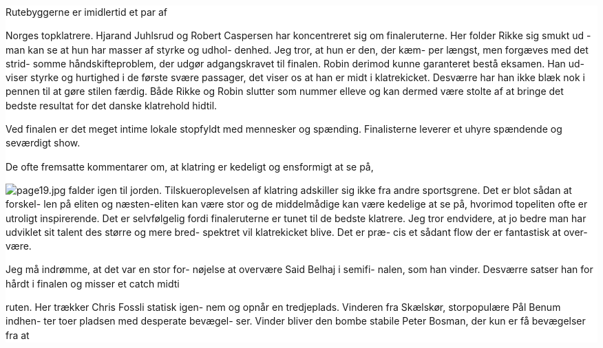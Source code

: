 Rutebyggerne er imidlertid et par af

Norges topklatrere. Hjarand Juhlsrud og
Robert Caspersen har koncentreret sig om
finaleruterne.
Her folder Rikke sig smukt ud - man kan
se at hun har masser af styrke og udhol-
denhed. Jeg tror, at hun er den, der kæm-
per længst, men forgæves med det strid-
somme håndskifteproblem, der udgør
adgangskravet til finalen. Robin derimod
kunne garanteret bestå eksamen. Han ud-
viser styrke og hurtighed i de første svære
passager, det viser os at han er midt i
klatrekicket. Desværre har han ikke blæk
nok i pennen til at gøre stilen færdig. Både
Rikke og Robin slutter som nummer elleve
og kan dermed være stolte af at bringe det
bedste resultat for det danske klatrehold
hidtil.

Ved finalen er det meget intime lokale
stopfyldt med mennesker og spænding.
Finalisterne leverer et uhyre spændende og
seværdigt show.

De ofte fremsatte kommentarer om, at
klatring er kedeligt og ensformigt at se på,




![page19.jpg](/2000/DB-2000-1/page19.jpg)
falder igen til jorden. Tilskueroplevelsen
af klatring adskiller sig ikke fra andre
sportsgrene. Det er blot sådan at forskel-
len på eliten og næsten-eliten kan være stor
og de middelmådige kan være kedelige at
se på, hvorimod topeliten ofte er utroligt
inspirerende. Det er selvfølgelig fordi
finaleruterne er tunet til de bedste klatrere.
Jeg tror endvidere, at jo bedre man har
udviklet sit talent des større og mere bred-
spektret vil klatrekicket blive. Det er præ-
cis et sådant flow der er fantastisk at over-
være.

Jeg må indrømme, at det var en stor for-
nøjelse at overvære Said Belhaj i semifi-
nalen, som han vinder. Desværre satser han
for hårdt i finalen og misser et catch midti

ruten. Her trækker Chris Fossli statisk igen-
nem og opnår en tredjeplads. Vinderen fra
Skælskør, storpopulære Pål Benum indhen-
ter toer pladsen med desperate bevægel-
ser. Vinder bliver den bombe stabile Peter
Bosman, der kun er få bevægelser fra at
